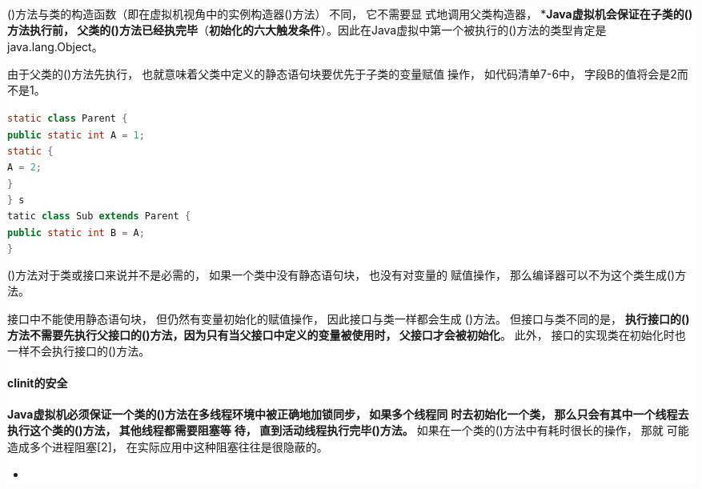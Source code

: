 <clinit>()方法与类的构造函数（即在虚拟机视角中的实例构造器<init>()方法） 不同， 它不需要显
式地调用父类构造器， ***Java虚拟机会保证在子类的<clinit>()方法执行前， 父类的<clinit>()方法已经执完毕**（**初始化的六大触发条件**）。因此在Java虚拟中第一个被执行的<clinit>()方法的类型肯定是java.lang.Object。 

由于父类的<clinit>()方法先执行， 也就意味着父类中定义的静态语句块要优先于子类的变量赋值
操作， 如代码清单7-6中， 字段B的值将会是2而不是1。 

```java
static class Parent {
public static int A = 1;
static {
A = 2;
}
} s
tatic class Sub extends Parent {
public static int B = A;
}
```

<clinit>()方法对于类或接口来说并不是必需的， 如果一个类中没有静态语句块， 也没有对变量的
赋值操作， 那么编译器可以不为这个类生成<clinit>()方法。 

接口中不能使用静态语句块， 但仍然有变量初始化的赋值操作， 因此接口与类一样都会生成
<clinit>()方法。 但接口与类不同的是， **执行接口的<clinit>()方法不需要先执行父接口的<clinit>()方法，因为只有当父接口中定义的变量被使用时， 父接口才会被初始化**。 此外， 接口的实现类在初始化时也
一样不会执行接口的<clinit>()方法。 

#### clinit的安全

**Java虚拟机必须保证一个类的<clinit>()方法在多线程环境中被正确地加锁同步， 如果多个线程同**
**时去初始化一个类， 那么只会有其中一个线程去执行这个类的<clinit>()方法， 其他线程都需要阻塞等**
**待， 直到活动线程执行完毕<clinit>()方法。** 如果在一个类的<clinit>()方法中有耗时很长的操作， 那就
可能造成多个进程阻塞[2]， 在实际应用中这种阻塞往往是很隐蔽的。 

-